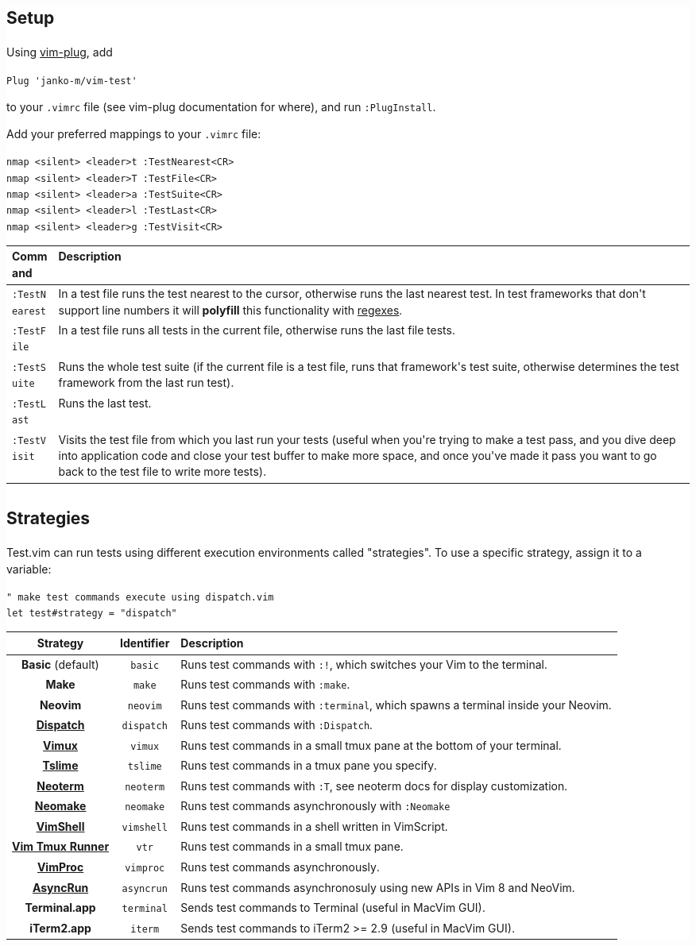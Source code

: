 ## Setup

Using [vim-plug](https://github.com/junegunn/vim-plug), add
```vim
Plug 'janko-m/vim-test'
```
to your `.vimrc` file (see vim-plug documentation for where), and run `:PlugInstall`.

Add your preferred mappings to your `.vimrc` file:

```vim
nmap <silent> <leader>t :TestNearest<CR>
nmap <silent> <leader>T :TestFile<CR>
nmap <silent> <leader>a :TestSuite<CR>
nmap <silent> <leader>l :TestLast<CR>
nmap <silent> <leader>g :TestVisit<CR>
```

| Command        | Description                                                                                                                                                                                                                                                                            |
| :-------       | :-----------                                                                                                                                                                                                                                                                           |
| `:TestNearest` | In a test file runs the test nearest to the cursor, otherwise runs the last nearest test. In test frameworks that don't support line numbers it will **polyfill** this functionality with [regexes](#commands).                                                                        |
| `:TestFile`    | In a test file runs all tests in the current file, otherwise runs the last file tests.                                                                                                                                                                                                 |
| `:TestSuite`   | Runs the whole test suite (if the current file is a test file, runs that framework's test suite, otherwise determines the test framework from the last run test).                                                                                                                      |
| `:TestLast`    | Runs the last test.                                                                                                                                                                                                                                                                    |
| `:TestVisit`   | Visits the test file from which you last run your tests (useful when you're trying to make a test pass, and you dive deep into application code and close your test buffer to make more space, and once you've made it pass you want to go back to the test file to write more tests). |

## Strategies

Test.vim can run tests using different execution environments called
"strategies". To use a specific strategy, assign it to a variable:

```vim
" make test commands execute using dispatch.vim
let test#strategy = "dispatch"
```

| Strategy                        | Identifier | Description                                                                      |
| :-----:                         | :-----:    | :----------                                                                      |
| **Basic**&nbsp;(default)        | `basic`    | Runs test commands with `:!`, which switches your Vim to the terminal.           |
| **Make**                        | `make`     | Runs test commands with `:make`.                                                 |
| **Neovim**                      | `neovim`   | Runs test commands with `:terminal`, which spawns a terminal inside your Neovim. |
| **[Dispatch]**                  | `dispatch` | Runs test commands with `:Dispatch`.                                             |
| **[Vimux]**                     | `vimux`    | Runs test commands in a small tmux pane at the bottom of your terminal.          |
| **[Tslime]**                    | `tslime`   | Runs test commands in a tmux pane you specify.                                   |
| **[Neoterm]**                   | `neoterm`  | Runs test commands with `:T`, see neoterm docs for display customization.        |
| **[Neomake]**                   | `neomake`  | Runs test commands asynchronously with `:Neomake`                                 |
| **[VimShell]**                  | `vimshell` | Runs test commands in a shell written in VimScript.                              |
| **[Vim&nbsp;Tmux&nbsp;Runner]** | `vtr`      | Runs test commands in a small tmux pane.                                         |
| **[VimProc]**                   | `vimproc`  | Runs test commands asynchronously.                                               |
| **[AsyncRun]**                  | `asyncrun` | Runs test commands asynchronosuly using new APIs in Vim 8 and NeoVim.            |
| **Terminal.app**                | `terminal` | Sends test commands to Terminal (useful in MacVim GUI).                          |
| **iTerm2.app**                  | `iterm`    | Sends test commands to iTerm2 >= 2.9 (useful in MacVim GUI).                     |


[minitest]: https://github.com/janko-m/vim-test/wiki/Minitest
[Neoterm]: https://github.com/kassio/neoterm
[Neomake]: https://github.com/neomake/neomake
[Dispatch]: https://github.com/tpope/vim-dispatch
[Vimux]: https://github.com/benmills/vimux
[Tslime]: https://github.com/jgdavey/tslime.vim
[Vim&nbsp;Tmux&nbsp;Runner]: https://github.com/christoomey/vim-tmux-runner
[VimShell]: https://github.com/Shougo/vimshell.vim
[VimProc]: https://github.com/Shougo/vimproc.vim
[`autochdir`]: http://vimdoc.sourceforge.net/htmldoc/options.html#'autochdir'
[rspec.vim]: https://github.com/thoughtbot/vim-rspec
[vroom.vim]: https://github.com/skalnik/vim-vroom
[AsyncRun]: https://github.com/skywind3000/asyncrun.vim
[M]: http://github.com/qrush/m